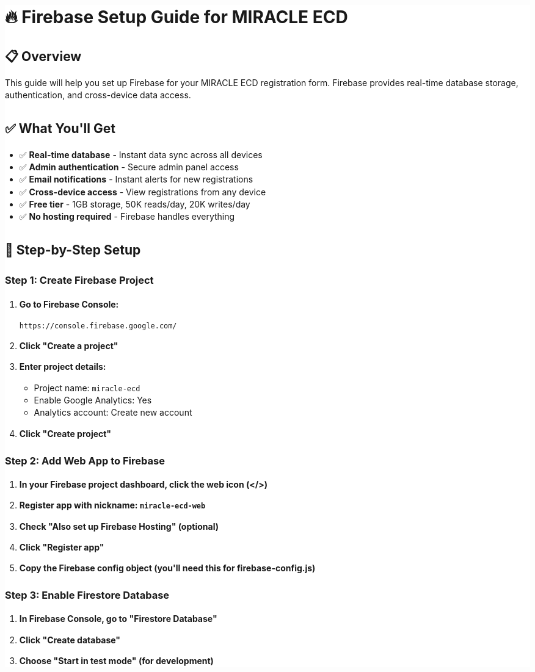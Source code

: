 # 🔥 Firebase Setup Guide for MIRACLE ECD

## 📋 Overview

This guide will help you set up Firebase for your MIRACLE ECD registration form. Firebase provides real-time database storage, authentication, and cross-device data access.

## ✅ What You'll Get

- ✅ **Real-time database** - Instant data sync across all devices
- ✅ **Admin authentication** - Secure admin panel access
- ✅ **Email notifications** - Instant alerts for new registrations
- ✅ **Cross-device access** - View registrations from any device
- ✅ **Free tier** - 1GB storage, 50K reads/day, 20K writes/day
- ✅ **No hosting required** - Firebase handles everything

## 🚀 Step-by-Step Setup

### **Step 1: Create Firebase Project**

1. **Go to Firebase Console:**
   ```
   https://console.firebase.google.com/
   ```

2. **Click "Create a project"**

3. **Enter project details:**
   - Project name: `miracle-ecd`
   - Enable Google Analytics: Yes
   - Analytics account: Create new account

4. **Click "Create project"**

### **Step 2: Add Web App to Firebase**

1. **In your Firebase project dashboard, click the web icon (</>)**

2. **Register app with nickname: `miracle-ecd-web`**

3. **Check "Also set up Firebase Hosting" (optional)**

4. **Click "Register app"**

5. **Copy the Firebase config object (you'll need this for firebase-config.js)**

### **Step 3: Enable Firestore Database**

1. **In Firebase Console, go to "Firestore Database"**

2. **Click "Create database"**

3. **Choose "Start in test mode" (for development)**
